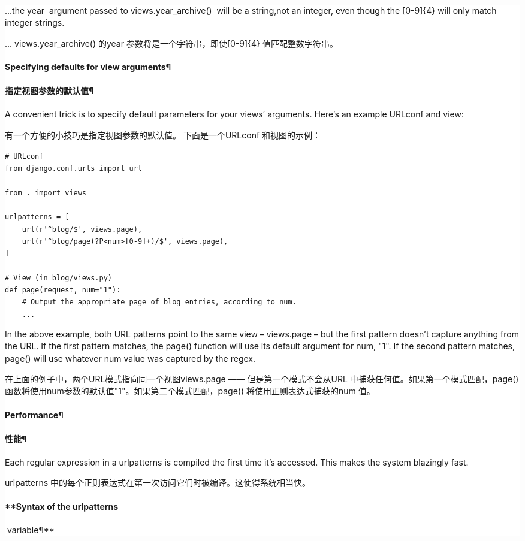 ...the year
 argument passed to views.year_archive()
 will be a string,not an integer, even though the [0-9]{4} will only match integer strings.

... views.year_archive() 的year 参数将是一个字符串，即使[0-9]{4} 值匹配整数字符串。

#### **Specifying defaults for view arguments[¶](https://docs.djangoproject.com/en/1.11/topics/http/urls/#specifying-defaults-for-view-arguments)**

#### **指定视图参数的默认值[¶](https://docs.djangoproject.com/en/1.11/topics/http/urls/#specifying-defaults-for-view-arguments)**

A convenient trick is to specify default parameters for your views’ arguments. Here’s an example URLconf and view:

有一个方便的小技巧是指定视图参数的默认值。 下面是一个URLconf 和视图的示例：

```
# URLconf
from django.conf.urls import url

from . import views

urlpatterns = [
    url(r'^blog/$', views.page),
    url(r'^blog/page(?P<num>[0-9]+)/$', views.page),
]

# View (in blog/views.py)
def page(request, num="1"):
    # Output the appropriate page of blog entries, according to num.
    ...
```

In the above example, both URL patterns point to the same view – views.page – but the first pattern doesn’t capture anything from the URL. If the first pattern matches, the page() function will use its default argument for num, "1". If the second pattern matches, page() will use whatever num value was captured by the regex.

在上面的例子中，两个URL模式指向同一个视图views.page —— 但是第一个模式不会从URL 中捕获任何值。如果第一个模式匹配，page() 函数将使用num参数的默认值"1"。如果第二个模式匹配，page() 将使用正则表达式捕获的num 值。

#### **Performance[¶](https://docs.djangoproject.com/en/1.11/topics/http/urls/#performance)**

#### **性能[¶](https://docs.djangoproject.com/en/1.11/topics/http/urls/#performance)**

Each regular expression in a urlpatterns is compiled the first time it’s accessed. This makes the system blazingly fast.

urlpatterns 中的每个正则表达式在第一次访问它们时被编译。这使得系统相当快。

#### **Syntax of the urlpatterns
 variable[¶](https://docs.djangoproject.com/en/1.11/topics/http/urls/#syntax-of-the-urlpatterns-variable)**
